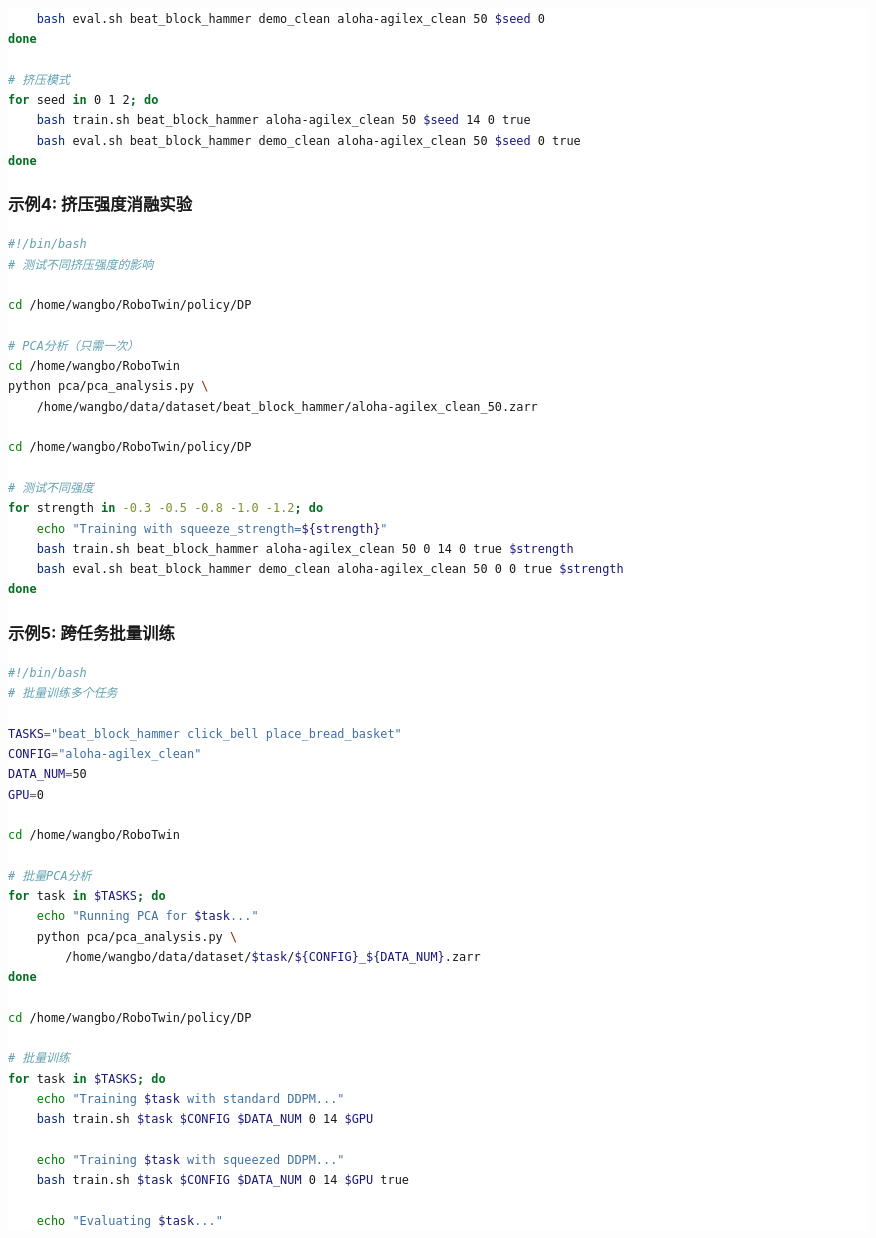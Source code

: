 ```bash
    bash eval.sh beat_block_hammer demo_clean aloha-agilex_clean 50 $seed 0
done

# 挤压模式
for seed in 0 1 2; do
    bash train.sh beat_block_hammer aloha-agilex_clean 50 $seed 14 0 true
    bash eval.sh beat_block_hammer demo_clean aloha-agilex_clean 50 $seed 0 true
done
```

### 示例4: 挤压强度消融实验

```bash
#!/bin/bash
# 测试不同挤压强度的影响

cd /home/wangbo/RoboTwin/policy/DP

# PCA分析（只需一次）
cd /home/wangbo/RoboTwin
python pca/pca_analysis.py \
    /home/wangbo/data/dataset/beat_block_hammer/aloha-agilex_clean_50.zarr

cd /home/wangbo/RoboTwin/policy/DP

# 测试不同强度
for strength in -0.3 -0.5 -0.8 -1.0 -1.2; do
    echo "Training with squeeze_strength=${strength}"
    bash train.sh beat_block_hammer aloha-agilex_clean 50 0 14 0 true $strength
    bash eval.sh beat_block_hammer demo_clean aloha-agilex_clean 50 0 0 true $strength
done
```

### 示例5: 跨任务批量训练

```bash
#!/bin/bash
# 批量训练多个任务

TASKS="beat_block_hammer click_bell place_bread_basket"
CONFIG="aloha-agilex_clean"
DATA_NUM=50
GPU=0

cd /home/wangbo/RoboTwin

# 批量PCA分析
for task in $TASKS; do
    echo "Running PCA for $task..."
    python pca/pca_analysis.py \
        /home/wangbo/data/dataset/$task/${CONFIG}_${DATA_NUM}.zarr
done

cd /home/wangbo/RoboTwin/policy/DP

# 批量训练
for task in $TASKS; do
    echo "Training $task with standard DDPM..."
    bash train.sh $task $CONFIG $DATA_NUM 0 14 $GPU

    echo "Training $task with squeezed DDPM..."
    bash train.sh $task $CONFIG $DATA_NUM 0 14 $GPU true

    echo "Evaluating $task..."
```